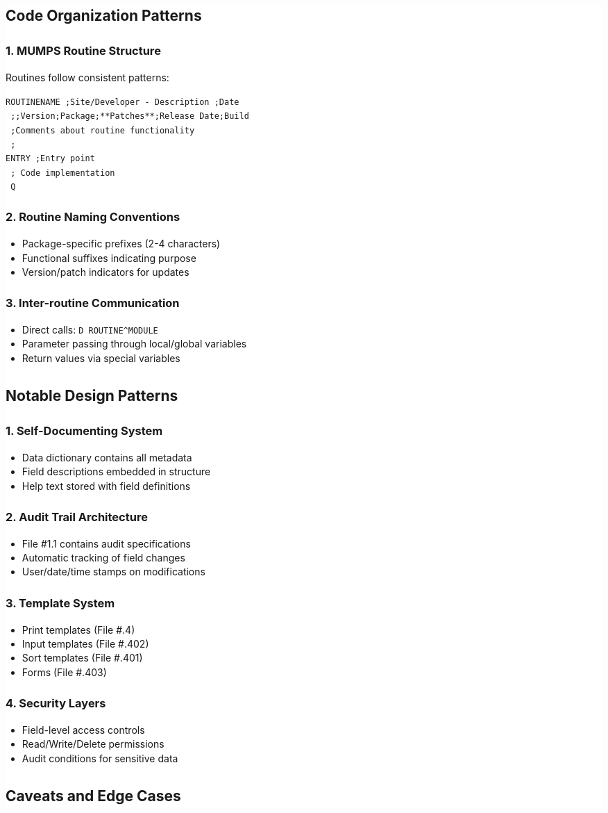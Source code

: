 ## Code Organization Patterns

### 1. MUMPS Routine Structure
Routines follow consistent patterns:
```mumps
ROUTINENAME ;Site/Developer - Description ;Date
 ;;Version;Package;**Patches**;Release Date;Build
 ;Comments about routine functionality
 ;
ENTRY ;Entry point
 ; Code implementation
 Q
```

### 2. Routine Naming Conventions
- Package-specific prefixes (2-4 characters)
- Functional suffixes indicating purpose
- Version/patch indicators for updates

### 3. Inter-routine Communication
- Direct calls: `D ROUTINE^MODULE`
- Parameter passing through local/global variables
- Return values via special variables

## Notable Design Patterns

### 1. Self-Documenting System
- Data dictionary contains all metadata
- Field descriptions embedded in structure
- Help text stored with field definitions

### 2. Audit Trail Architecture
- File #1.1 contains audit specifications
- Automatic tracking of field changes
- User/date/time stamps on modifications

### 3. Template System
- Print templates (File #.4)
- Input templates (File #.402)
- Sort templates (File #.401)
- Forms (File #.403)

### 4. Security Layers
- Field-level access controls
- Read/Write/Delete permissions
- Audit conditions for sensitive data

## Caveats and Edge Cases
